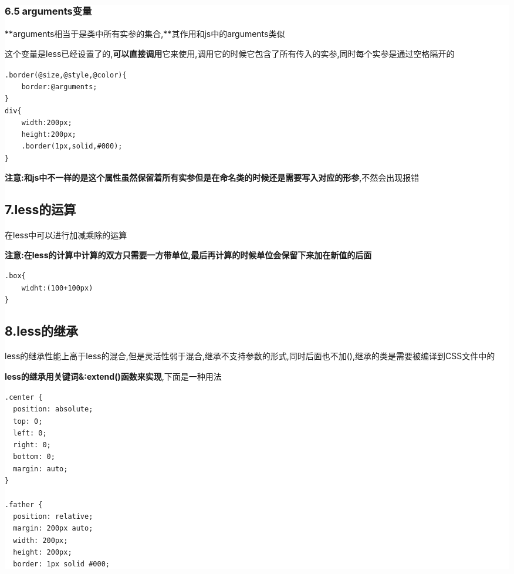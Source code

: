 

### 6.5 arguments变量



**arguments相当于是类中所有实参的集合,**其作用和js中的arguments类似



这个变量是less已经设置了的,**可以直接调用**它来使用,调用它的时候它包含了所有传入的实参,同时每个实参是通过空格隔开的



```less
.border(@size,@style,@color){
    border:@arguments;
}
div{
    width:200px;
    height:200px;
    .border(1px,solid,#000);
}
```



**注意:**和js中不一样的是这个属性虽然保留着所有实参但是**在命名类的时候还是需要写入对应的形参**,不然会出现报错



## 7.less的运算



在less中可以进行加减乘除的运算



**注意:在less的计算中计算的双方只需要一方带单位,最后再计算的时候单位会保留下来加在新值的后面**



```less
.box{
    widht:(100+100px)
}
```



## 8.less的继承



less的继承性能上高于less的混合,但是灵活性弱于混合,继承不支持参数的形式,同时后面也不加(),继承的类是需要被编译到CSS文件中的



**less的继承用关键词&:extend()函数来实现**,下面是一种用法



```less
.center {
  position: absolute;
  top: 0;
  left: 0;
  right: 0;
  bottom: 0;
  margin: auto;
}

.father {
  position: relative;
  margin: 200px auto;
  width: 200px;
  height: 200px;
  border: 1px solid #000;
```